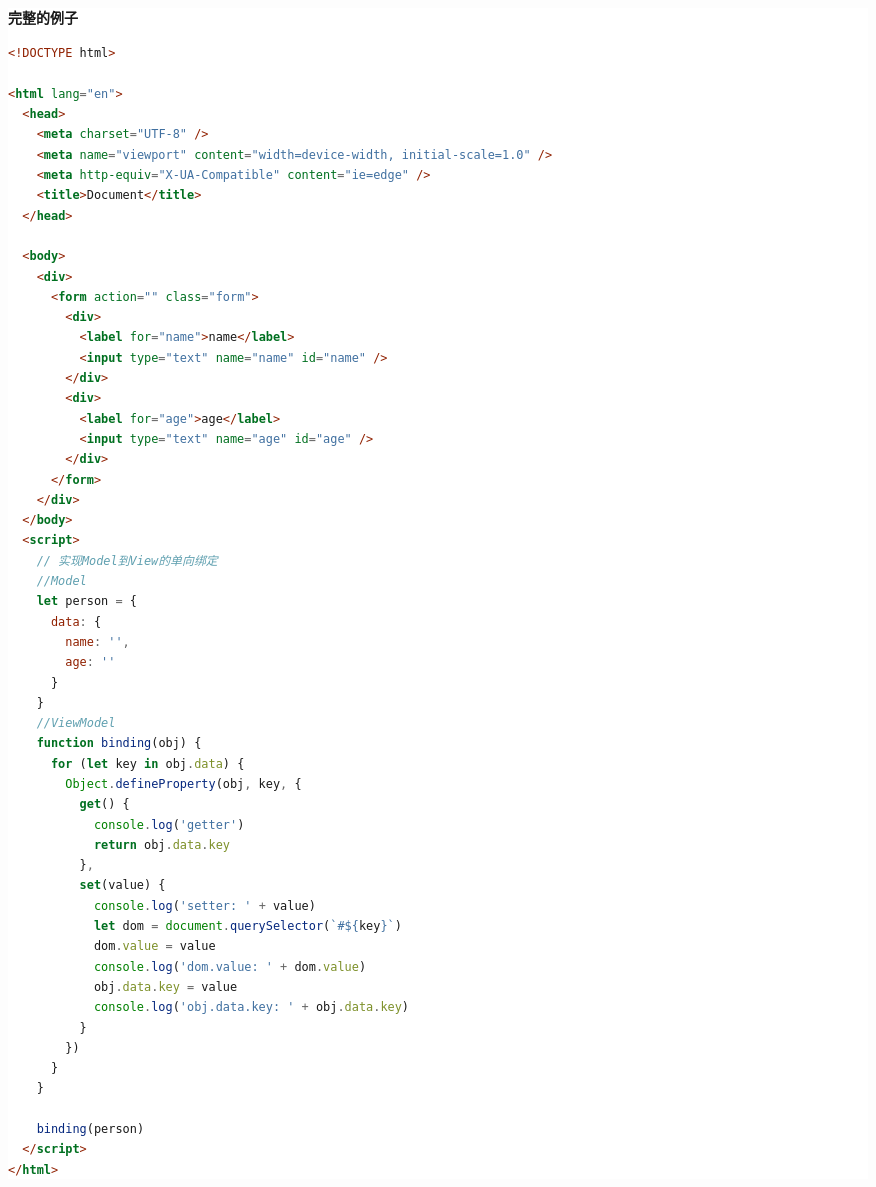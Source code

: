 **完整的例子**

```html
<!DOCTYPE html>

<html lang="en">
  <head>
    <meta charset="UTF-8" />
    <meta name="viewport" content="width=device-width, initial-scale=1.0" />
    <meta http-equiv="X-UA-Compatible" content="ie=edge" />
    <title>Document</title>
  </head>

  <body>
    <div>
      <form action="" class="form">
        <div>
          <label for="name">name</label>
          <input type="text" name="name" id="name" />
        </div>
        <div>
          <label for="age">age</label>
          <input type="text" name="age" id="age" />
        </div>
      </form>
    </div>
  </body>
  <script>
    // 实现Model到View的单向绑定
    //Model
    let person = {
      data: {
        name: '',
        age: ''
      }
    }
    //ViewModel
    function binding(obj) {
      for (let key in obj.data) {
        Object.defineProperty(obj, key, {
          get() {
            console.log('getter')
            return obj.data.key
          },
          set(value) {
            console.log('setter: ' + value)
            let dom = document.querySelector(`#${key}`)
            dom.value = value
            console.log('dom.value: ' + dom.value)
            obj.data.key = value
            console.log('obj.data.key: ' + obj.data.key)
          }
        })
      }
    }

    binding(person)
  </script>
</html>
```
